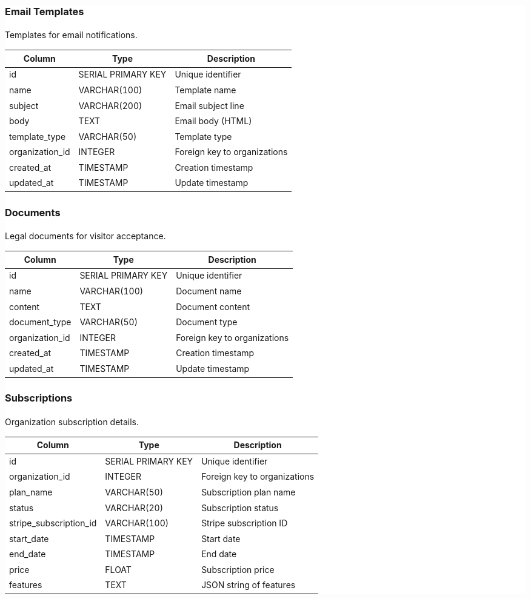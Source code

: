 ### Email Templates

Templates for email notifications.

| Column | Type | Description |
|--------|------|-------------|
| id | SERIAL PRIMARY KEY | Unique identifier |
| name | VARCHAR(100) | Template name |
| subject | VARCHAR(200) | Email subject line |
| body | TEXT | Email body (HTML) |
| template_type | VARCHAR(50) | Template type |
| organization_id | INTEGER | Foreign key to organizations |
| created_at | TIMESTAMP | Creation timestamp |
| updated_at | TIMESTAMP | Update timestamp |

### Documents

Legal documents for visitor acceptance.

| Column | Type | Description |
|--------|------|-------------|
| id | SERIAL PRIMARY KEY | Unique identifier |
| name | VARCHAR(100) | Document name |
| content | TEXT | Document content |
| document_type | VARCHAR(50) | Document type |
| organization_id | INTEGER | Foreign key to organizations |
| created_at | TIMESTAMP | Creation timestamp |
| updated_at | TIMESTAMP | Update timestamp |

### Subscriptions

Organization subscription details.

| Column | Type | Description |
|--------|------|-------------|
| id | SERIAL PRIMARY KEY | Unique identifier |
| organization_id | INTEGER | Foreign key to organizations |
| plan_name | VARCHAR(50) | Subscription plan name |
| status | VARCHAR(20) | Subscription status |
| stripe_subscription_id | VARCHAR(100) | Stripe subscription ID |
| start_date | TIMESTAMP | Start date |
| end_date | TIMESTAMP | End date |
| price | FLOAT | Subscription price |
| features | TEXT | JSON string of features |
